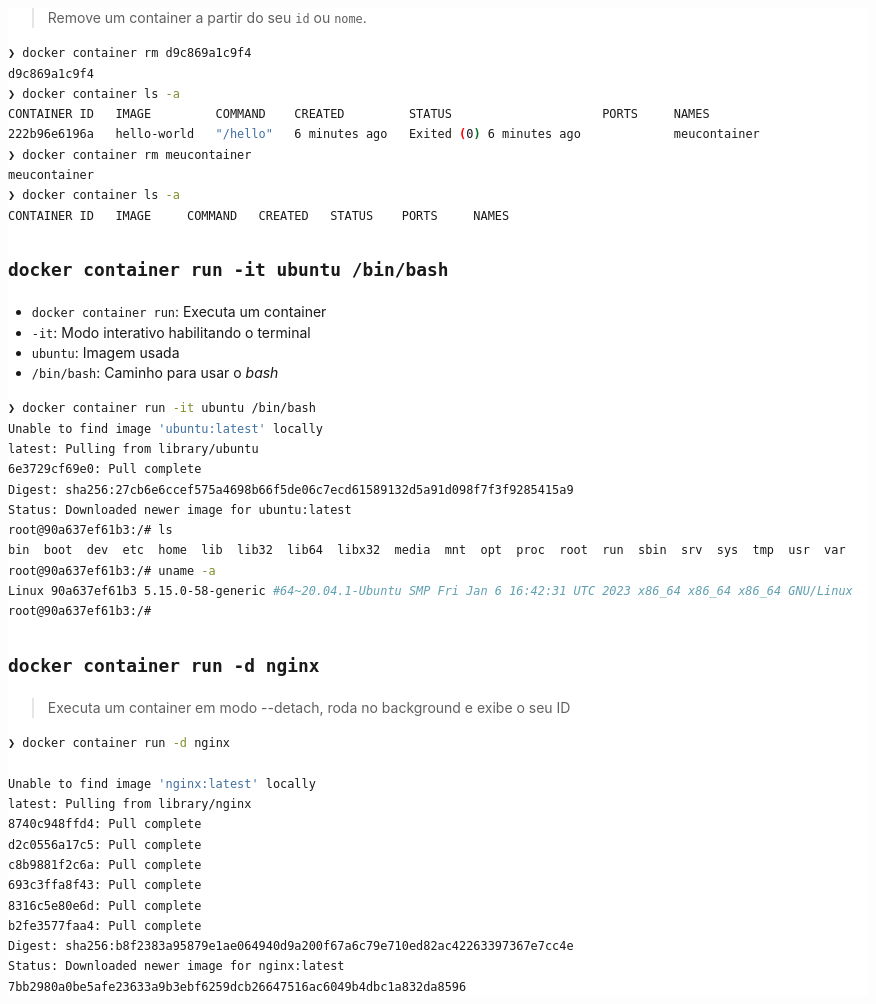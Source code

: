 > Remove um container a partir do seu `id` ou `nome`.

```bash
❯ docker container rm d9c869a1c9f4
d9c869a1c9f4
❯ docker container ls -a
CONTAINER ID   IMAGE         COMMAND    CREATED         STATUS                     PORTS     NAMES
222b96e6196a   hello-world   "/hello"   6 minutes ago   Exited (0) 6 minutes ago             meucontainer
❯ docker container rm meucontainer
meucontainer
❯ docker container ls -a
CONTAINER ID   IMAGE     COMMAND   CREATED   STATUS    PORTS     NAMES
```

## `docker container run -it ubuntu /bin/bash`

- `docker container run`: Executa um container
- `-it`: Modo interativo habilitando o terminal
- `ubuntu`: Imagem usada
- `/bin/bash`: Caminho para usar o _bash_

```bash
❯ docker container run -it ubuntu /bin/bash
Unable to find image 'ubuntu:latest' locally
latest: Pulling from library/ubuntu
6e3729cf69e0: Pull complete
Digest: sha256:27cb6e6ccef575a4698b66f5de06c7ecd61589132d5a91d098f7f3f9285415a9
Status: Downloaded newer image for ubuntu:latest
root@90a637ef61b3:/# ls
bin  boot  dev  etc  home  lib  lib32  lib64  libx32  media  mnt  opt  proc  root  run  sbin  srv  sys  tmp  usr  var
root@90a637ef61b3:/# uname -a
Linux 90a637ef61b3 5.15.0-58-generic #64~20.04.1-Ubuntu SMP Fri Jan 6 16:42:31 UTC 2023 x86_64 x86_64 x86_64 GNU/Linux
root@90a637ef61b3:/#
```

## `docker container run -d nginx`

> Executa um container em modo --detach, roda no background e exibe o seu ID

```bash
❯ docker container run -d nginx

Unable to find image 'nginx:latest' locally
latest: Pulling from library/nginx
8740c948ffd4: Pull complete
d2c0556a17c5: Pull complete
c8b9881f2c6a: Pull complete
693c3ffa8f43: Pull complete
8316c5e80e6d: Pull complete
b2fe3577faa4: Pull complete
Digest: sha256:b8f2383a95879e1ae064940d9a200f67a6c79e710ed82ac42263397367e7cc4e
Status: Downloaded newer image for nginx:latest
7bb2980a0be5afe23633a9b3ebf6259dcb26647516ac6049b4dbc1a832da8596
```
